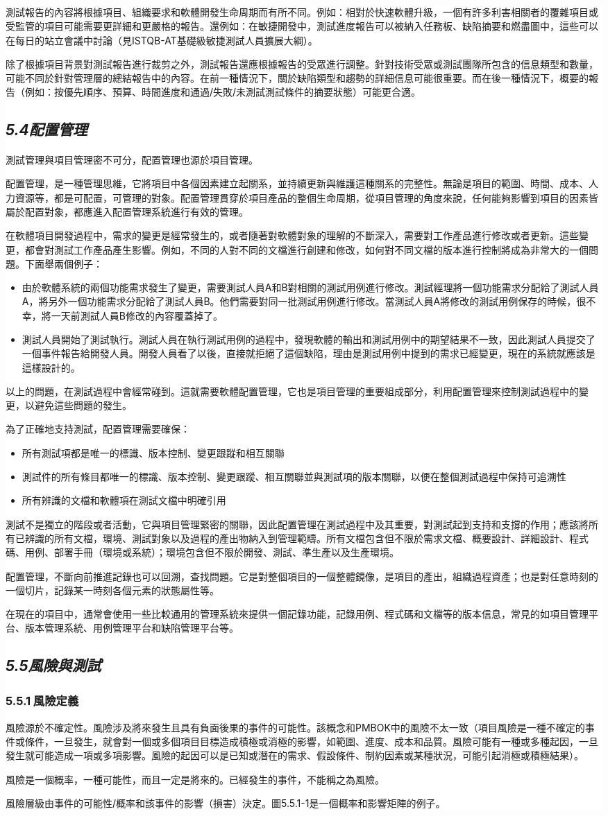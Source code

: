 測試報告的內容將根據項目、組織要求和軟體開發生命周期而有所不同。例如：相對於快速軟體升級，一個有許多利害相關者的覆雜項目或受監管的項目可能需要更詳細和更嚴格的報告。還例如：在敏捷開發中，測試進度報告可以被納入任務板、缺陷摘要和燃盡圖中，這些可以在每日的站立會議中討論（見ISTQB-AT基礎級敏捷測試人員擴展大綱）。

除了根據項目背景對測試報告進行裁剪之外，測試報告還應根據報告的受眾進行調整。針對技術受眾或測試團隊所包含的信息類型和數量，可能不同於針對管理層的總結報告中的內容。在前一種情況下，關於缺陷類型和趨勢的詳細信息可能很重要。而在後一種情況下，概要的報告（例如：按優先順序、預算、時間進度和通過/失敗/未測試測試條件的摘要狀態）可能更合適。

## *5.4配置管理*

測試管理與項目管理密不可分，配置管理也源於項目管理。

配置管理，是一種管理思維，它將項目中各個因素建立起關系，並持續更新與維護這種關系的完整性。無論是項目的範圍、時間、成本、人力資源等，都是可配置，可管理的對象。配置管理貫穿於項目產品的整個生命周期，從項目管理的角度來說，任何能夠影響到項目的因素皆屬於配置對象，都應進入配置管理系統進行有效的管理。

在軟體項目開發過程中，需求的變更是經常發生的，或者隨著對軟體對象的理解的不斷深入，需要對工作產品進行修改或者更新。這些變更，都會對測試工作產品產生影響。例如，不同的人對不同的文檔進行創建和修改，如何對不同文檔的版本進行控制將成為非常大的一個問題。下面舉兩個例子：

-   由於軟體系統的兩個功能需求發生了變更，需要測試人員A和B對相關的測試用例進行修改。測試經理將一個功能需求分配給了測試人員A，將另外一個功能需求分配給了測試人員B。他們需要對同一批測試用例進行修改。當測試人員A將修改的測試用例保存的時候，很不幸，將一天前測試人員B修改的內容覆蓋掉了。

-   測試人員開始了測試執行。測試人員在執行測試用例的過程中，發現軟體的輸出和測試用例中的期望結果不一致，因此測試人員提交了一個事件報告給開發人員。開發人員看了以後，直接就拒絕了這個缺陷，理由是測試用例中提到的需求已經變更，現在的系統就應該是這樣設計的。

以上的問題，在測試過程中會經常碰到。這就需要軟體配置管理，它也是項目管理的重要組成部分，利用配置管理來控制測試過程中的變更，以避免這些問題的發生。

為了正確地支持測試，配置管理需要確保：

-   所有測試項都是唯一的標識、版本控制、變更跟蹤和相互關聯

-   測試件的所有條目都唯一的標識、版本控制、變更跟蹤、相互關聯並與測試項的版本關聯，以便在整個測試過程中保持可追溯性

-   所有辨識的文檔和軟體項在測試文檔中明確引用

測試不是獨立的階段或者活動，它與項目管理緊密的關聯，因此配置管理在測試過程中及其重要，對測試起到支持和支撐的作用；應該將所有已辨識的所有文檔，環境、測試對象以及過程的產出物納入到管理範疇。所有文檔包含但不限於需求文檔、概要設計、詳細設計、程式碼、用例、部署手冊（環境或系統）；環境包含但不限於開發、測試、準生產以及生產環境。

配置管理，不斷向前推進記錄也可以回溯，查找問題。它是對整個項目的一個整體鏡像，是項目的產出，組織過程資產；也是對任意時刻的一個切片，記錄某一時刻各個元素的狀態屬性等。

在現在的項目中，通常會使用一些比較通用的管理系統來提供一個記錄功能，記錄用例、程式碼和文檔等的版本信息，常見的如項目管理平台、版本管理系統、用例管理平台和缺陷管理平台等。

## *5.5風險與測試*

### 5.5.1 風險定義

風險源於不確定性。風險涉及將來發生且具有負面後果的事件的可能性。該概念和PMBOK中的風險不太一致（項目風險是一種不確定的事件或條件，一旦發生，就會對一個或多個項目目標造成積極或消極的影響，如範圍、進度、成本和品質。風險可能有一種或多種起因，一旦發生就可能造成一項或多項影響。風險的起因可以是已知或潛在的需求、假設條件、制約因素或某種狀況，可能引起消極或積極結果）。

風險是一個概率，一種可能性，而且一定是將來的。已經發生的事件，不能稱之為風險。

風險層級由事件的可能性/概率和該事件的影響（損害）決定。圖5.5.1-1是一個概率和影響矩陣的例子。
